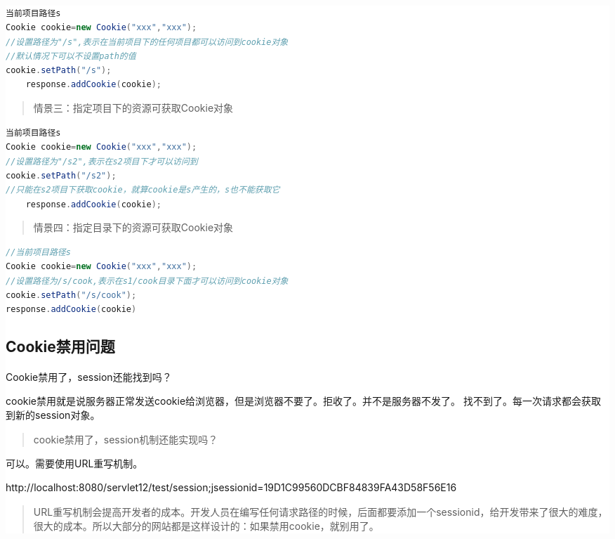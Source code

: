 ```java
当前项目路径s
Cookie cookie=new Cookie("xxx","xxx");
//设置路径为"/s",表示在当前项目下的任何项目都可以访问到cookie对象
//默认情况下可以不设置path的值
cookie.setPath("/s");
 	response.addCookie(cookie);
```

> 情景三：指定项目下的资源可获取Cookie对象

```java
当前项目路径s
Cookie cookie=new Cookie("xxx","xxx");
//设置路径为"/s2",表示在s2项目下才可以访问到
cookie.setPath("/s2");
//只能在s2项目下获取cookie，就算cookie是s产生的，s也不能获取它
 	response.addCookie(cookie);
```

> 情景四：指定目录下的资源可获取Cookie对象

```java
//当前项目路径s
Cookie cookie=new Cookie("xxx","xxx");
//设置路径为/s/cook,表示在s1/cook目录下面才可以访问到cookie对象
cookie.setPath("/s/cook");
response.addCookie(cookie)
```

## Cookie禁用问题

Cookie禁用了，session还能找到吗？

cookie禁用就是说服务器正常发送cookie给浏览器，但是浏览器不要了。拒收了。并不是服务器不发了。
找不到了。每一次请求都会获取到新的session对象。

> cookie禁用了，session机制还能实现吗？

可以。需要使用URL重写机制。

http://localhost:8080/servlet12/test/session;jsessionid=19D1C99560DCBF84839FA43D58F56E16

> URL重写机制会提高开发者的成本。开发人员在编写任何请求路径的时候，后面都要添加一个sessionid，给开发带来了很大的难度，很大的成本。所以大部分的网站都是这样设计的：如果禁用cookie，就别用了。
> 